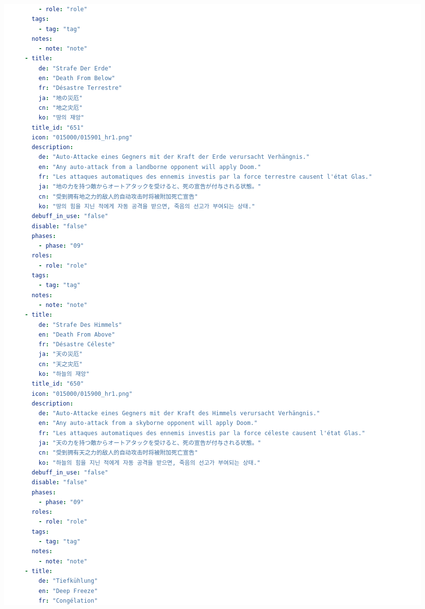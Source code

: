 ```yaml
          - role: "role"
        tags:
          - tag: "tag"
        notes:
          - note: "note"
      - title:
          de: "Strafe Der Erde"
          en: "Death From Below"
          fr: "Désastre Terrestre"
          ja: "地の災厄"
          cn: "地之灾厄"
          ko: "땅의 재앙"
        title_id: "651"
        icon: "015000/015901_hr1.png"
        description:
          de: "Auto-Attacke eines Gegners mit der Kraft der Erde verursacht Verhängnis."
          en: "Any auto-attack from a landborne opponent will apply Doom."
          fr: "Les attaques automatiques des ennemis investis par la force terrestre causent l'état Glas."
          ja: "地の力を持つ敵からオートアタックを受けると、死の宣告が付与される状態。"
          cn: "受到拥有地之力的敌人的自动攻击时将被附加死亡宣告"
          ko: "땅의 힘을 지닌 적에게 자동 공격을 받으면, 죽음의 선고가 부여되는 상태."
        debuff_in_use: "false"
        disable: "false"
        phases:
          - phase: "09"
        roles:
          - role: "role"
        tags:
          - tag: "tag"
        notes:
          - note: "note"
      - title:
          de: "Strafe Des Himmels"
          en: "Death From Above"
          fr: "Désastre Céleste"
          ja: "天の災厄"
          cn: "天之灾厄"
          ko: "하늘의 재앙"
        title_id: "650"
        icon: "015000/015900_hr1.png"
        description:
          de: "Auto-Attacke eines Gegners mit der Kraft des Himmels verursacht Verhängnis."
          en: "Any auto-attack from a skyborne opponent will apply Doom."
          fr: "Les attaques automatiques des ennemis investis par la force céleste causent l'état Glas."
          ja: "天の力を持つ敵からオートアタックを受けると、死の宣告が付与される状態。"
          cn: "受到拥有天之力的敌人的自动攻击时将被附加死亡宣告"
          ko: "하늘의 힘을 지닌 적에게 자동 공격을 받으면, 죽음의 선고가 부여되는 상태."
        debuff_in_use: "false"
        disable: "false"
        phases:
          - phase: "09"
        roles:
          - role: "role"
        tags:
          - tag: "tag"
        notes:
          - note: "note"
      - title:
          de: "Tiefkühlung"
          en: "Deep Freeze"
          fr: "Congélation"
```